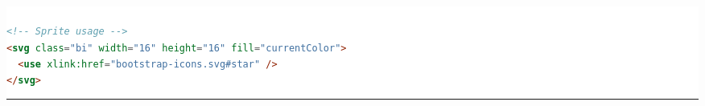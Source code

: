 ```html

<!-- Sprite usage -->
<svg class="bi" width="16" height="16" fill="currentColor">
  <use xlink:href="bootstrap-icons.svg#star" />
</svg>
```

---
